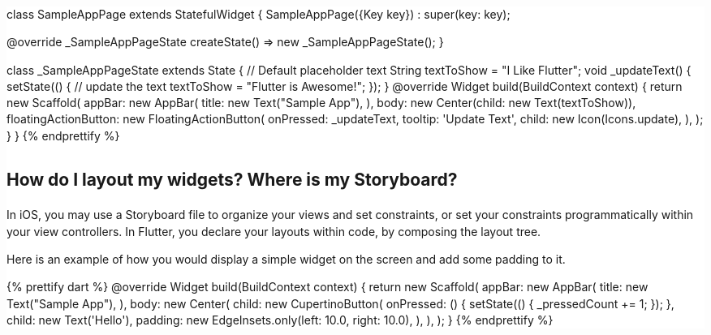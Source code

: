 class SampleAppPage extends StatefulWidget {
  SampleAppPage({Key key}) : super(key: key);

  @override
  _SampleAppPageState createState() => new _SampleAppPageState();
}

class _SampleAppPageState extends State<SampleAppPage> {
  // Default placeholder text
  String textToShow = "I Like Flutter";
  void _updateText() {
    setState(() {
      // update the text
      textToShow = "Flutter is Awesome!";
    });
  }
  @override
  Widget build(BuildContext context) {
    return new Scaffold(
      appBar: new AppBar(
        title: new Text("Sample App"),
      ),
      body: new Center(child: new Text(textToShow)),
      floatingActionButton: new FloatingActionButton(
        onPressed: _updateText,
        tooltip: 'Update Text',
        child: new Icon(Icons.update),
      ),
    );
  }
}
{% endprettify %}

## How do I layout my widgets? Where is my Storyboard? 

In iOS, you may use a Storyboard file to organize your views and set
constraints, or set your constraints programmatically within your view
controllers. In Flutter, you declare your layouts within code, by composing
the layout tree.

Here is an example of how you would display a simple widget on the screen and
add some padding to it.


{% prettify dart %}
@override
Widget build(BuildContext context) {
  return new Scaffold(
    appBar: new AppBar(
      title: new Text("Sample App"),
    ),
    body: new Center(
      child: new CupertinoButton(
        onPressed: () {
          setState(() { _pressedCount += 1; });
        },
        child: new Text('Hello'),
        padding: new EdgeInsets.only(left: 10.0, right: 10.0),
      ),
    ),
  );
}
{% endprettify %}

